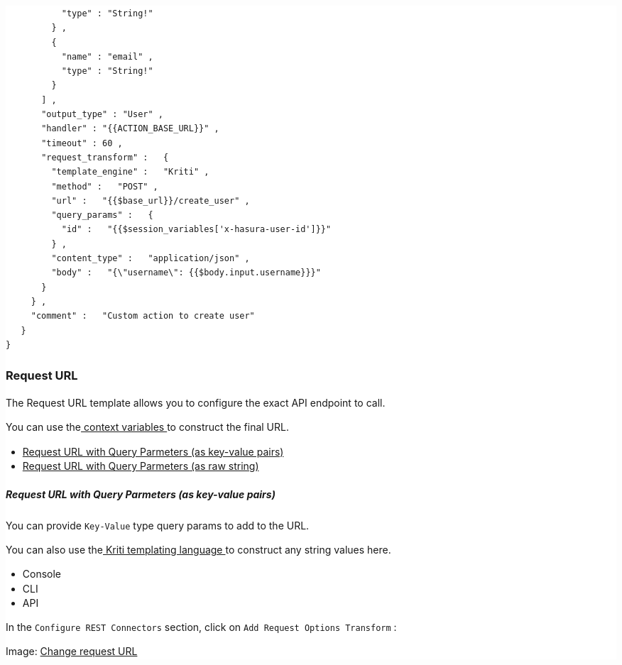 ```
           "type" : "String!"
         } ,
         {
           "name" : "email" ,
           "type" : "String!"
         }
       ] ,
       "output_type" : "User" ,
       "handler" : "{{ACTION_BASE_URL}}" ,
       "timeout" : 60 ,
       "request_transform" :   {
         "template_engine" :   "Kriti" ,
         "method" :   "POST" ,
         "url" :   "{{$base_url}}/create_user" ,
         "query_params" :   {
           "id" :   "{{$session_variables['x-hasura-user-id']}}"
         } ,
         "content_type" :   "application/json" ,
         "body" :   "{\"username\": {{$body.input.username}}}"
       }
     } ,
     "comment" :   "Custom action to create user"
   }
}
```

### Request URL​

The Request URL template allows you to configure the exact API endpoint to call.

You can use the[ context variables ](https://hasura.io/docs/latest/actions/rest-connectors/#action-transform-context-variables)to construct the final URL.

- [ Request URL with Query Parmeters (as key-value pairs) ](https://hasura.io/docs/latest/actions/rest-connectors/#request-url-with-query-parmeters-as-key-value-pairs)
- [ Request URL with Query Parmeters (as raw string) ](https://hasura.io/docs/latest/actions/rest-connectors/#request-url-with-query-parmeters-as-raw-string)


##### Request URL with Query Parmeters (as key-value pairs)​

You can provide `Key-Value` type query params to add to the URL.

You can also use the[ Kriti templating language ](https://hasura.io/docs/latest/api-reference/kriti-templating/)to construct any string values here.

- Console
- CLI
- API


In the `Configure REST Connectors` section, click on `Add Request Options Transform` :

Image: [ Change request URL ](https://hasura.io/docs/assets/images/transform-key-value-url-db8fce60c49d2708f36d895ef66d9988.png)
